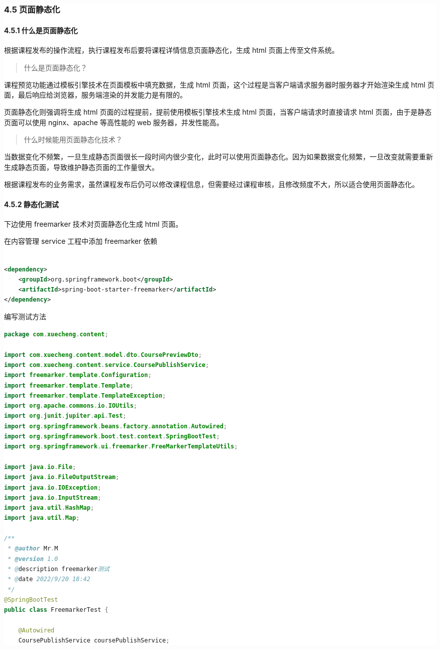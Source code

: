 ### **4.5 页面静态化**

#### **4.5.1 什么是页面静态化**

根据课程发布的操作流程，执行课程发布后要将课程详情信息页面静态化，生成 html 页面上传至文件系统。

> 什么是页面静态化？

课程预览功能通过模板引擎技术在页面模板中填充数据，生成 html 页面，这个过程是当客户端请求服务器时服务器才开始渲染生成 html 页面，最后响应给浏览器，服务端渲染的并发能力是有限的。

页面静态化则强调将生成 html 页面的过程提前，提前使用模板引擎技术生成 html 页面，当客户端请求时直接请求 html 页面，由于是静态页面可以使用 nginx、apache 等高性能的 web 服务器，并发性能高。

> 什么时候能用页面静态化技术？

当数据变化不频繁，一旦生成静态页面很长一段时间内很少变化，此时可以使用页面静态化。因为如果数据变化频繁，一旦改变就需要重新生成静态页面，导致维护静态页面的工作量很大。

根据课程发布的业务需求，虽然课程发布后仍可以修改课程信息，但需要经过课程审核，且修改频度不大，所以适合使用页面静态化。

#### **4.5.2 静态化测试**

下边使用 freemarker 技术对页面静态化生成 html 页面。

在内容管理 service 工程中添加 freemarker 依赖

```xml

<dependency>
    <groupId>org.springframework.boot</groupId>
    <artifactId>spring-boot-starter-freemarker</artifactId>
</dependency>

```

编写测试方法

```java
package com.xuecheng.content;

import com.xuecheng.content.model.dto.CoursePreviewDto;
import com.xuecheng.content.service.CoursePublishService;
import freemarker.template.Configuration;
import freemarker.template.Template;
import freemarker.template.TemplateException;
import org.apache.commons.io.IOUtils;
import org.junit.jupiter.api.Test;
import org.springframework.beans.factory.annotation.Autowired;
import org.springframework.boot.test.context.SpringBootTest;
import org.springframework.ui.freemarker.FreeMarkerTemplateUtils;

import java.io.File;
import java.io.FileOutputStream;
import java.io.IOException;
import java.io.InputStream;
import java.util.HashMap;
import java.util.Map;

/**
 * @author Mr.M
 * @version 1.0
 * @description freemarker测试
 * @date 2022/9/20 18:42
 */
@SpringBootTest
public class FreemarkerTest {

    @Autowired
    CoursePublishService coursePublishService;

```